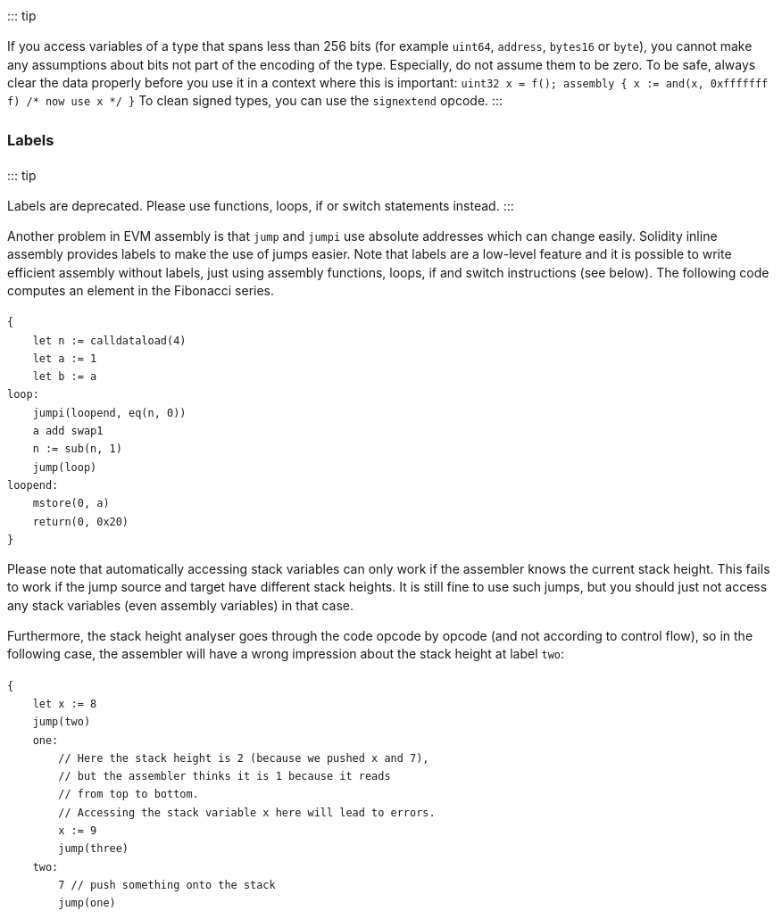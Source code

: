 ::: tip

If you access variables of a type that spans less than 256 bits (for
example `uint64`, `address`, `bytes16` or `byte`), you cannot make any
assumptions about bits not part of the encoding of the type. Especially,
do not assume them to be zero. To be safe, always clear the data
properly before you use it in a context where this is important:
`uint32 x = f(); assembly { x := and(x, 0xffffffff) /* now use x */ }`
To clean signed types, you can use the `signextend` opcode.
:::

### Labels

::: tip

Labels are deprecated. Please use functions, loops, if or switch
statements instead.
:::

Another problem in EVM assembly is that `jump` and `jumpi` use absolute
addresses which can change easily. Solidity inline assembly provides
labels to make the use of jumps easier. Note that labels are a low-level
feature and it is possible to write efficient assembly without labels,
just using assembly functions, loops, if and switch instructions (see
below). The following code computes an element in the Fibonacci series.

``` {.}
{
    let n := calldataload(4)
    let a := 1
    let b := a
loop:
    jumpi(loopend, eq(n, 0))
    a add swap1
    n := sub(n, 1)
    jump(loop)
loopend:
    mstore(0, a)
    return(0, 0x20)
}
```

Please note that automatically accessing stack variables can only work
if the assembler knows the current stack height. This fails to work if
the jump source and target have different stack heights. It is still
fine to use such jumps, but you should just not access any stack
variables (even assembly variables) in that case.

Furthermore, the stack height analyser goes through the code opcode by
opcode (and not according to control flow), so in the following case,
the assembler will have a wrong impression about the stack height at
label `two`:

``` {.}
{
    let x := 8
    jump(two)
    one:
        // Here the stack height is 2 (because we pushed x and 7),
        // but the assembler thinks it is 1 because it reads
        // from top to bottom.
        // Accessing the stack variable x here will lead to errors.
        x := 9
        jump(three)
    two:
        7 // push something onto the stack
        jump(one)
```